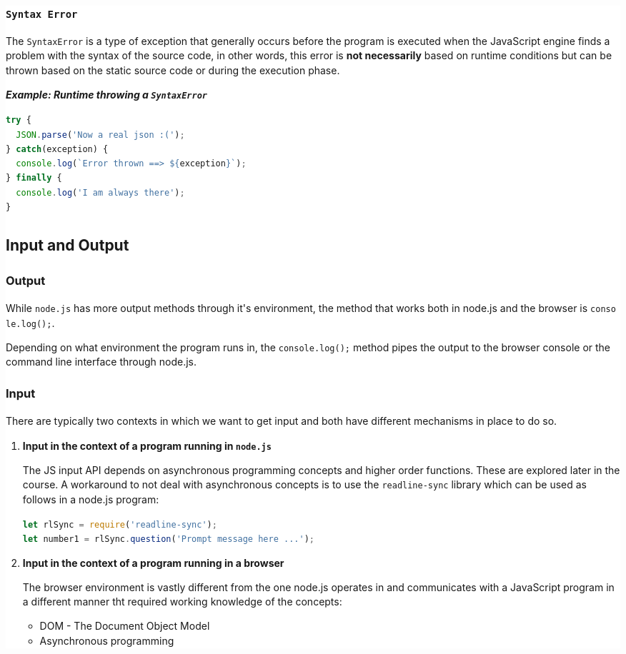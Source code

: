 

### `Syntax Error`

The `SyntaxError` is a type of exception that generally occurs before the program is executed when the JavaScript engine finds a problem with the syntax of the source code, in other words, this error is **not necessarily** based on runtime conditions but can be thrown based on the static source code or during the execution phase.


***Example: Runtime throwing a `SyntaxError`***

```javascript
try {
  JSON.parse('Now a real json :(');
} catch(exception) {
  console.log(`Error thrown ==> ${exception}`);
} finally {
  console.log('I am always there');
}

```



## **Input** and Output

### Output

While `node.js` has more output methods through it's environment, the method that works both in node.js and the browser is `console.log();`.

Depending on what environment the program runs in, the `console.log();` method pipes the output to the browser console or the command line interface through node.js.

 ### Input

There are typically two contexts in which we want to get input and both have different mechanisms in place to do so.

1. **Input in the context of a program running in `node.js`**

   The JS input API depends on asynchronous programming concepts and higher order functions. These are explored later in the course.
   A workaround to not deal with asynchronous concepts is to use the `readline-sync` library which can be used as follows in a node.js program:

   ```javascript
   let rlSync = require('readline-sync');
   let number1 = rlSync.question('Prompt message here ...');
   ```

2. **Input in the context of a program running in a browser**

   The browser environment is vastly different from the one node.js operates in and communicates with a JavaScript program in a different manner tht required working knowledge of the concepts:

   - DOM - The Document Object Model
   - Asynchronous programming
